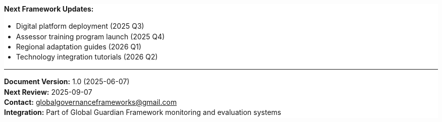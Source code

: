 **Next Framework Updates:**
- Digital platform deployment (2025 Q3)
- Assessor training program launch (2025 Q4)
- Regional adaptation guides (2026 Q1)
- Technology integration tutorials (2026 Q2)

---

**Document Version:** 1.0 (2025-06-07)  
**Next Review:** 2025-09-07  
**Contact:** globalgovernanceframeworks@gmail.com  
**Integration:** Part of Global Guardian Framework monitoring and evaluation systems